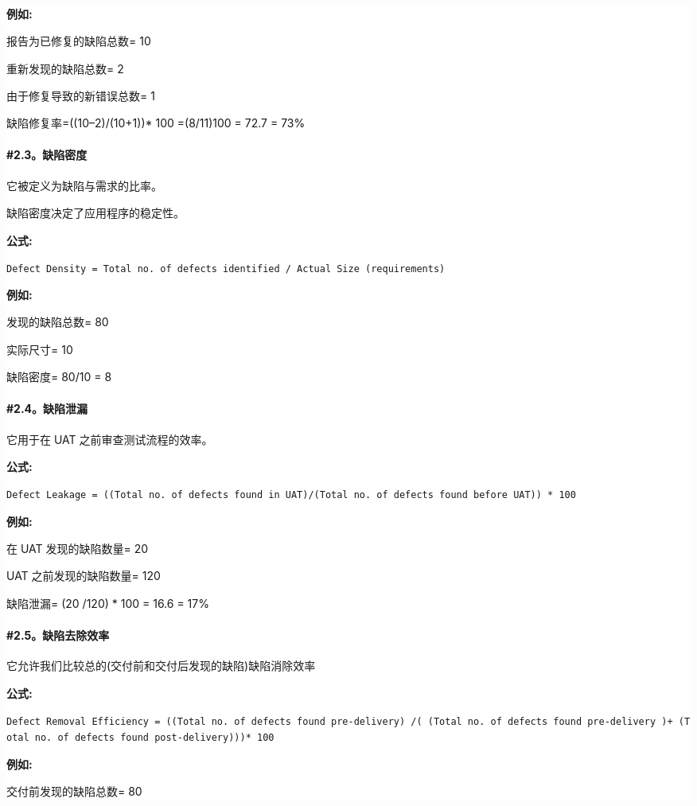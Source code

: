 **例如:**

报告为已修复的缺陷总数= 10

重新发现的缺陷总数= 2

由于修复导致的新错误总数= 1

缺陷修复率=((10–2)/(10+1))* 100 =(8/11)100 = 72.7 = 73%

#### **#2.3。缺陷密度**

它被定义为缺陷与需求的比率。

缺陷密度决定了应用程序的稳定性。

**公式:**

```
Defect Density = Total no. of defects identified / Actual Size (requirements)
```

**例如:**

发现的缺陷总数= 80

实际尺寸= 10

缺陷密度= 80/10 = 8

#### **#2.4。缺陷泄漏**

它用于在 UAT 之前审查测试流程的效率。

**公式:**

```
Defect Leakage = ((Total no. of defects found in UAT)/(Total no. of defects found before UAT)) * 100
```

**例如:**

在 UAT 发现的缺陷数量= 20

UAT 之前发现的缺陷数量= 120

缺陷泄漏= (20 /120) * 100 = 16.6 = 17%

#### **#2.5。缺陷去除效率**

它允许我们比较总的(交付前和交付后发现的缺陷)缺陷消除效率

**公式:**

```
Defect Removal Efficiency = ((Total no. of defects found pre-delivery) /( (Total no. of defects found pre-delivery )+ (Total no. of defects found post-delivery)))* 100
```

**例如:**

交付前发现的缺陷总数= 80
